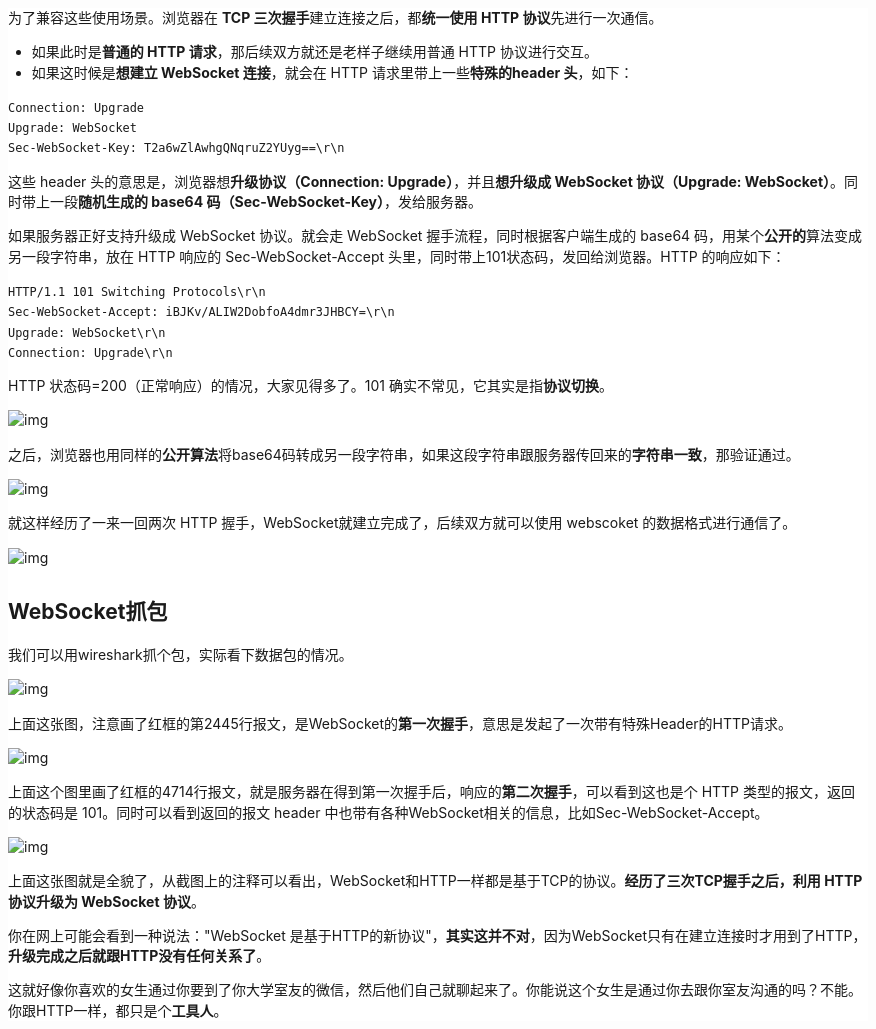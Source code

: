 为了兼容这些使用场景。浏览器在 **TCP 三次握手**建立连接之后，都**统一使用 HTTP 协议**先进行一次通信。

- 如果此时是**普通的 HTTP 请求**，那后续双方就还是老样子继续用普通 HTTP 协议进行交互。
- 如果这时候是**想建立 WebSocket 连接**，就会在 HTTP 请求里带上一些**特殊的header 头**，如下：

```http
Connection: Upgrade
Upgrade: WebSocket
Sec-WebSocket-Key: T2a6wZlAwhgQNqruZ2YUyg==\r\n
```

这些 header 头的意思是，浏览器想**升级协议（Connection: Upgrade）**，并且**想升级成 WebSocket 协议（Upgrade: WebSocket）**。同时带上一段**随机生成的 base64 码（Sec-WebSocket-Key）**，发给服务器。

如果服务器正好支持升级成 WebSocket 协议。就会走 WebSocket 握手流程，同时根据客户端生成的 base64 码，用某个**公开的**算法变成另一段字符串，放在 HTTP 响应的 Sec-WebSocket-Accept 头里，同时带上101状态码，发回给浏览器。HTTP 的响应如下：

```http
HTTP/1.1 101 Switching Protocols\r\n
Sec-WebSocket-Accept: iBJKv/ALIW2DobfoA4dmr3JHBCY=\r\n
Upgrade: WebSocket\r\n
Connection: Upgrade\r\n
```

HTTP 状态码=200（正常响应）的情况，大家见得多了。101 确实不常见，它其实是指**协议切换**。

![img](https://cdn.nlark.com/yuque/0/2023/png/25684216/1683807016741-bc564738-5a19-4fac-98ea-e2883723dee0.png)

之后，浏览器也用同样的**公开算法**将base64码转成另一段字符串，如果这段字符串跟服务器传回来的**字符串一致**，那验证通过。

![img](https://raw.githubusercontent.com/huamus/picture-bed/main/img202306290358856.png)

就这样经历了一来一回两次 HTTP 握手，WebSocket就建立完成了，后续双方就可以使用 webscoket 的数据格式进行通信了。

![img](https://raw.githubusercontent.com/huamus/picture-bed/main/img202306290358882.png)

## WebSocket抓包

我们可以用wireshark抓个包，实际看下数据包的情况。

![img](https://raw.githubusercontent.com/huamus/picture-bed/main/img202306290358138.png)

上面这张图，注意画了红框的第2445行报文，是WebSocket的**第一次握手**，意思是发起了一次带有特殊Header的HTTP请求。

![img](https://cdn.nlark.com/yuque/0/2023/png/25684216/1683807017821-04001457-b436-4f1f-84fb-7d5dd7e6c36c.png)

上面这个图里画了红框的4714行报文，就是服务器在得到第一次握手后，响应的**第二次握手**，可以看到这也是个 HTTP 类型的报文，返回的状态码是 101。同时可以看到返回的报文 header 中也带有各种WebSocket相关的信息，比如Sec-WebSocket-Accept。

![img](https://raw.githubusercontent.com/huamus/picture-bed/main/img202306290358436.png)

上面这张图就是全貌了，从截图上的注释可以看出，WebSocket和HTTP一样都是基于TCP的协议。**经历了三次TCP握手之后，利用 HTTP 协议升级为 WebSocket 协议**。

你在网上可能会看到一种说法："WebSocket 是基于HTTP的新协议"，**其实这并不对**，因为WebSocket只有在建立连接时才用到了HTTP，**升级完成之后就跟HTTP没有任何关系了**。

这就好像你喜欢的女生通过你要到了你大学室友的微信，然后他们自己就聊起来了。你能说这个女生是通过你去跟你室友沟通的吗？不能。你跟HTTP一样，都只是个**工具人**。
